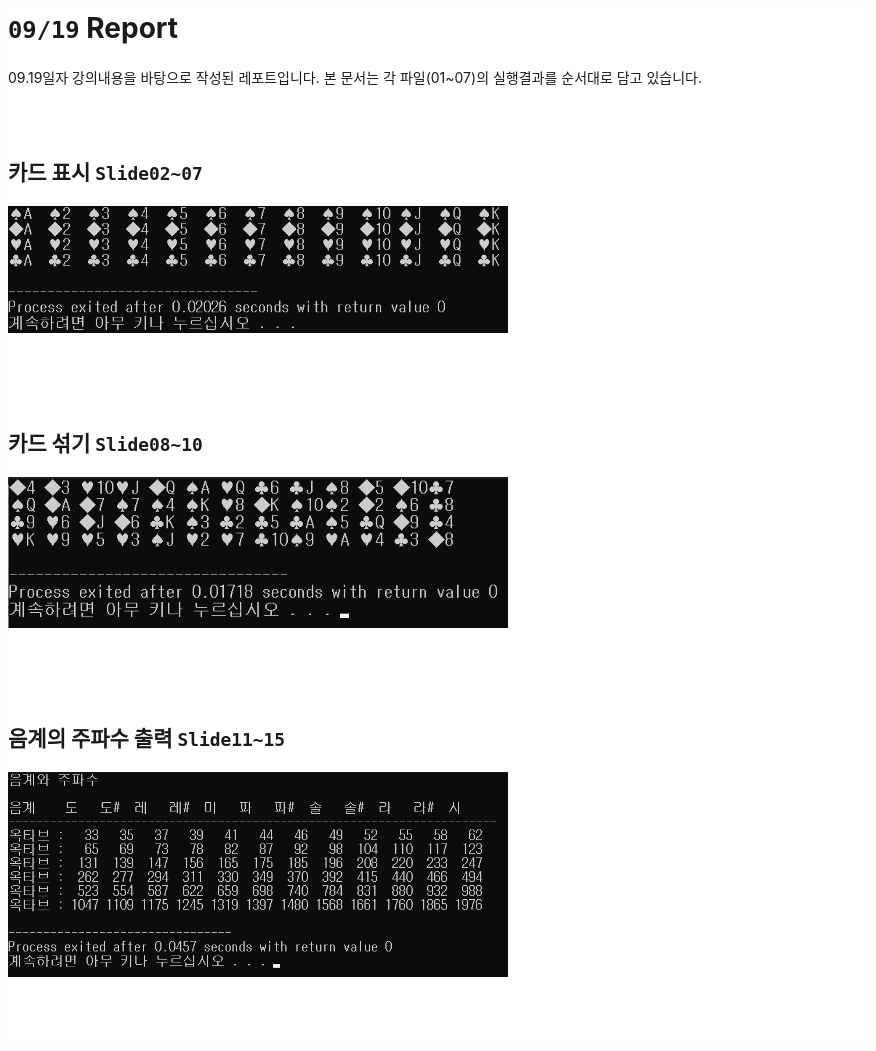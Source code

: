# `09/19` Report
09.19일자 강의내용을 바탕으로 작성된 레포트입니다.
본 문서는 각 파일(01~07)의 실행결과를 순서대로 담고 있습니다.<br><br><br>

## 카드 표시 `Slide02~07`
<img src="https://github.com/schan-0/gamepgm/blob/main/0919/Report/%EC%8B%A4%ED%96%89%ED%99%94%EB%A9%B4/01%20Card_Display.png" width="500px" /><br><br><br><br>

## 카드 섞기 `Slide08~10`
<img src="https://github.com/schan-0/gamepgm/blob/main/0919/Report/%EC%8B%A4%ED%96%89%ED%99%94%EB%A9%B4/02%20Card_Shuffle.png" width="500px" /><br><br><br><br>

## 음계의 주파수 출력 `Slide11~15`
<img src="https://github.com/schan-0/gamepgm/blob/main/0919/Report/%EC%8B%A4%ED%96%89%ED%99%94%EB%A9%B4/03%20Tune_Frequency.png" width="500px" /><br><br><br><br>

